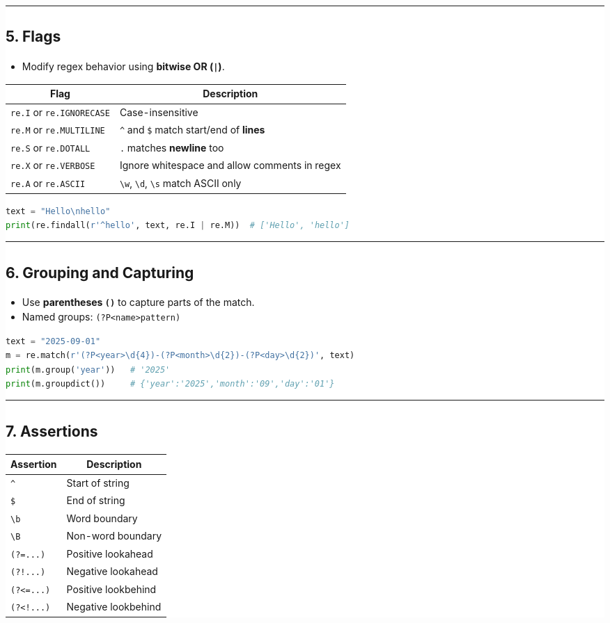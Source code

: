 * * *

**5\. Flags**
-------------

*   Modify regex behavior using **bitwise OR (`|`)**.

| Flag | Description |
| --- | --- |
| `re.I` or `re.IGNORECASE` | Case-insensitive |
| `re.M` or `re.MULTILINE` | `^` and `$` match start/end of **lines** |
| `re.S` or `re.DOTALL` | `.` matches **newline** too |
| `re.X` or `re.VERBOSE` | Ignore whitespace and allow comments in regex |
| `re.A` or `re.ASCII` | `\w`, `\d`, `\s` match ASCII only |

```python
text = "Hello\nhello"
print(re.findall(r'^hello', text, re.I | re.M))  # ['Hello', 'hello']
```

* * *

**6\. Grouping and Capturing**
------------------------------

*   Use **parentheses `()`** to capture parts of the match.
*   Named groups: `(?P<name>pattern)`

```python
text = "2025-09-01"
m = re.match(r'(?P<year>\d{4})-(?P<month>\d{2})-(?P<day>\d{2})', text)
print(m.group('year'))   # '2025'
print(m.groupdict())     # {'year':'2025','month':'09','day':'01'}
```

* * *

**7\. Assertions**
------------------

| Assertion | Description |
| --- | --- |
| `^` | Start of string |
| `$` | End of string |
| `\b` | Word boundary |
| `\B` | Non-word boundary |
| `(?=...)` | Positive lookahead |
| `(?!...)` | Negative lookahead |
| `(?<=...)` | Positive lookbehind |
| `(?<!...)` | Negative lookbehind |
